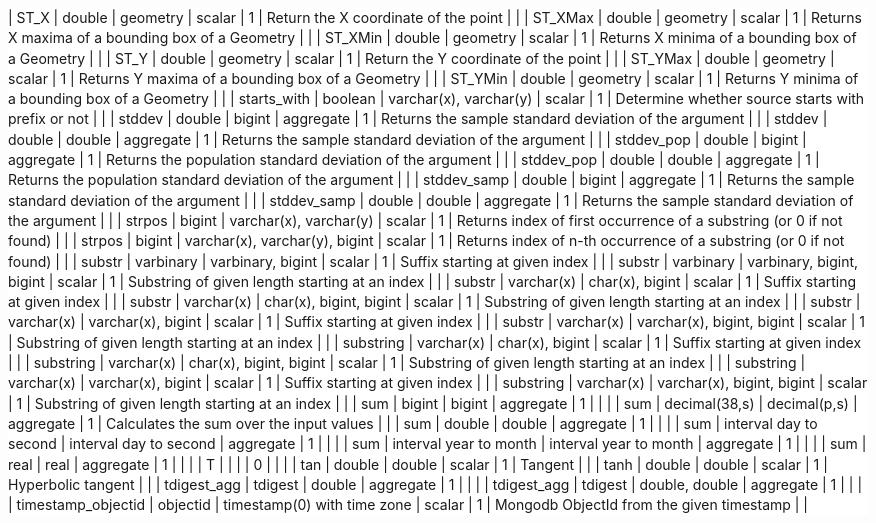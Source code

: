 | ST_X | double | geometry | scalar | 1 | Return the X coordinate of the point |  |
| ST_XMax | double | geometry | scalar | 1 | Returns X maxima of a bounding box of a Geometry |  |
| ST_XMin | double | geometry | scalar | 1 | Returns X minima of a bounding box of a Geometry |  |
| ST_Y | double | geometry | scalar | 1 | Return the Y coordinate of the point |  |
| ST_YMax | double | geometry | scalar | 1 | Returns Y maxima of a bounding box of a Geometry |  |
| ST_YMin | double | geometry | scalar | 1 | Returns Y minima of a bounding box of a Geometry |  |
| starts_with | boolean | varchar(x), varchar(y) | scalar | 1 | Determine whether source starts with prefix or not |  |
| stddev | double | bigint | aggregate | 1 | Returns the sample standard deviation of the argument |  |
| stddev | double | double | aggregate | 1 | Returns the sample standard deviation of the argument |  |
| stddev_pop | double | bigint | aggregate | 1 | Returns the population standard deviation of the argument |  |
| stddev_pop | double | double | aggregate | 1 | Returns the population standard deviation of the argument |  |
| stddev_samp | double | bigint | aggregate | 1 | Returns the sample standard deviation of the argument |  |
| stddev_samp | double | double | aggregate | 1 | Returns the sample standard deviation of the argument |  |
| strpos | bigint | varchar(x), varchar(y) | scalar | 1 | Returns index of first occurrence of a substring (or 0 if not found) |  |
| strpos | bigint | varchar(x), varchar(y), bigint | scalar | 1 | Returns index of n-th occurrence of a substring (or 0 if not found) |  |
| substr | varbinary | varbinary, bigint | scalar | 1 | Suffix starting at given index |  |
| substr | varbinary | varbinary, bigint, bigint | scalar | 1 | Substring of given length starting at an index |  |
| substr | varchar(x) | char(x), bigint | scalar | 1 | Suffix starting at given index |  |
| substr | varchar(x) | char(x), bigint, bigint | scalar | 1 | Substring of given length starting at an index |  |
| substr | varchar(x) | varchar(x), bigint | scalar | 1 | Suffix starting at given index |  |
| substr | varchar(x) | varchar(x), bigint, bigint | scalar | 1 | Substring of given length starting at an index |  |
| substring | varchar(x) | char(x), bigint | scalar | 1 | Suffix starting at given index |  |
| substring | varchar(x) | char(x), bigint, bigint | scalar | 1 | Substring of given length starting at an index |  |
| substring | varchar(x) | varchar(x), bigint | scalar | 1 | Suffix starting at given index |  |
| substring | varchar(x) | varchar(x), bigint, bigint | scalar | 1 | Substring of given length starting at an index |  |
| sum | bigint | bigint | aggregate | 1 |  |  |
| sum | decimal(38,s) | decimal(p,s) | aggregate | 1 | Calculates the sum over the input values |  |
| sum | double | double | aggregate | 1 |  |  |
| sum | interval day to second | interval day to second | aggregate | 1 |  |  |
| sum | interval year to month | interval year to month | aggregate | 1 |  |  |
| sum | real | real | aggregate | 1 |  |  |
| T |  |  |  | 0 |  |  |
| tan | double | double | scalar | 1 | Tangent |  |
| tanh | double | double | scalar | 1 | Hyperbolic tangent |  |
| tdigest_agg | tdigest | double | aggregate | 1 |  |  |
| tdigest_agg | tdigest | double, double | aggregate | 1 |  |  |
| timestamp_objectid | objectid | timestamp(0) with time zone | scalar | 1 | Mongodb ObjectId from the given timestamp |  |